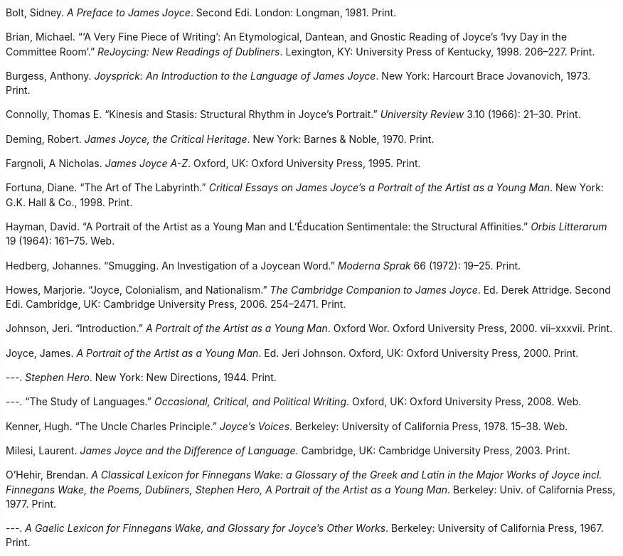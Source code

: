 Bolt, Sidney. *A Preface to James Joyce*. Second Edi. London: Longman,
1981. Print.

Brian, Michael. “‘A Very Fine Piece of Writing’: An Etymological,
Dantean, and Gnostic Reading of Joyce’s ‘Ivy Day in the Committee
Room’.” *ReJoycing: New Readings of Dubliners*. Lexington, KY:
University Press of Kentucky, 1998. 206–227. Print.

Burgess, Anthony. *Joysprick: An Introduction to the Language of James
Joyce*. New York: Harcourt Brace Jovanovich, 1973. Print.

Connolly, Thomas E. “Kinesis and Stasis: Structural Rhythm in Joyce’s
Portrait.” *University Review* 3.10 (1966): 21–30. Print.

Deming, Robert. *James Joyce, the Critical Heritage*. New York: Barnes &
Noble, 1970. Print.

Fargnoli, A Nicholas. *James Joyce A-Z*. Oxford, UK: Oxford University
Press, 1995. Print.

Fortuna, Diane. “The Art of The Labyrinth.” *Critical Essays on James
Joyce’s a Portrait of the Artist as a Young Man*. New York: G.K. Hall &
Co., 1998. Print.

Hayman, David. “A Portrait of the Artist as a Young Man and L’Éducation
Sentimentale: the Structural Affinities.” *Orbis Litterarum* 19 (1964):
161–75. Web.

Hedberg, Johannes. “Smugging. An Investigation of a Joycean Word.”
*Moderna Sprak* 66 (1972): 19–25. Print.

Howes, Marjorie. “Joyce, Colonialism, and Nationalism.” *The Cambridge
Companion to James Joyce*. Ed. Derek Attridge. Second Edi. Cambridge,
UK: Cambridge University Press, 2006. 254–2471. Print.

Johnson, Jeri. “Introduction.” *A Portrait of the Artist as a Young
Man*. Oxford Wor. Oxford University Press, 2000. vii–xxxvii. Print.

Joyce, James. *A Portrait of the Artist as a Young Man*. Ed. Jeri
Johnson. Oxford, UK: Oxford University Press, 2000. Print.

---. *Stephen Hero*. New York: New Directions, 1944. Print.

---. “The Study of Languages.” *Occasional, Critical, and Political
Writing*. Oxford, UK: Oxford University Press, 2008. Web.

Kenner, Hugh. “The Uncle Charles Principle.” *Joyce’s Voices*. Berkeley:
University of California Press, 1978. 15–38. Web.

Milesi, Laurent. *James Joyce and the Difference of Language*.
Cambridge, UK: Cambridge University Press, 2003. Print.

O’Hehir, Brendan. *A Classical Lexicon for Finnegans Wake: a Glossary of
the Greek and Latin in the Major Works of Joyce incl. Finnegans Wake,
the Poems, Dubliners, Stephen Hero, A Portrait of the Artist as a Young
Man*. Berkeley: Univ. of California Press, 1977. Print.

---. *A Gaelic Lexicon for Finnegans Wake, and Glossary for Joyce’s
Other Works*. Berkeley: University of California Press, 1967. Print.
